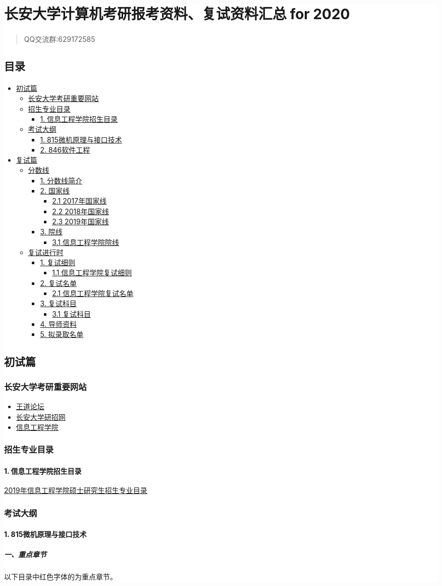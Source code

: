 # 长安大学计算机考研报考资料、复试资料汇总 for 2020
>QQ交流群:629172585 

## 目录
* [初试篇](#初试篇)
   * [长安大学考研重要网站](#长安大学考研重要网站)
   * [招生专业目录](#招生专业目录)
       * [1. 信息工程学院招生目录](#1-信息工程学院招生目录)
    * [考试大纲](#考试大纲)
       * [1. 815微机原理与接口技术](#1-815微机原理与接口技术)
       * [2. 846软件工程](#2-846软件工程)
* [复试篇](#复试篇)
   * [分数线](#分数线)
       * [1. 分数线简介](#1-分数线简介)
       * [2. 国家线](#2-国家线)
            * [2.1 2017年国家线](#21-2017年国家线)
            * [2.2 2018年国家线](#22-2018年国家线)
            * [2.3 2019年国家线](#23-2019年国家线)
       * [3. 院线](#3-院线)
            * [3.1 信息工程学院院线](#31-信息工程学院院线)
   * [复试进行时](#复试进行时)
       * [1. 复试细则](#1-复试细则)
            * [1.1 信息工程学院复试细则](#11-信息工程学院复试细则)
       * [2. 复试名单](#2-复试名单)
            * [2.1 信息工程学院复试名单](#21-信息工程学院复试名单)
       * [3. 复试科目](#3-复试科目)
            * [3.1 复试科目](#31-复试科目)
       * [4. 导师资料](#4-导师资料)
       * [5. 拟录取名单](#5-拟录取名单)

## 初试篇
### 长安大学考研重要网站
- [王道论坛](http://cskaoyan.com/forum.php?mod=forumdisplay&fid=322&filter=typeid&typeid=39)
- [长安大学研招网](http://yzb.chd.edu.cn)
- [信息工程学院](http://it.chd.edu.cn/)

### 招生专业目录
#### 1. 信息工程学院招生目录
[2019年信息工程学院硕士研究生招生专业目录](http://yzb.chd.edu.cn/_upload/article/files/f9/8a/2e1d9fe44723b6889eecb2898b1e/6ec1bdb2-5c04-4a43-ba8c-bdcc9b7a144e.xls)

### 考试大纲
#### 1. 815微机原理与接口技术
##### 一、重点章节
以下目录中红色字体的为重点章节。
